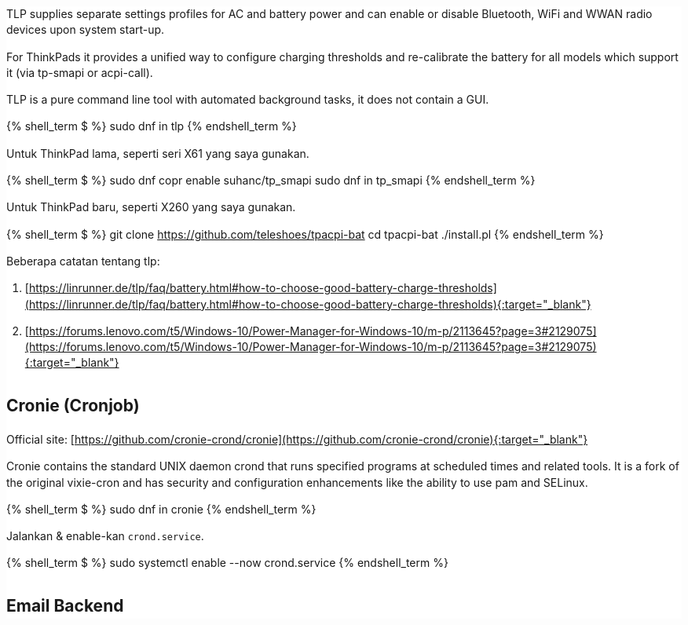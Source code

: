 TLP supplies separate settings profiles for AC and battery power and can enable or disable Bluetooth, WiFi and WWAN radio devices upon system start-up.

For ThinkPads it provides a unified way to configure charging thresholds and re-calibrate the battery for all models which support it (via tp-smapi or acpi-call).

TLP is a pure command line tool with automated background tasks, it does not contain a GUI.

{% shell_term $ %}
sudo dnf in tlp
{% endshell_term %}

Untuk ThinkPad lama, seperti seri X61 yang saya gunakan.

{% shell_term $ %}
sudo dnf copr enable suhanc/tp_smapi
sudo dnf in tp_smapi
{% endshell_term %}

Untuk ThinkPad baru, seperti X260 yang saya gunakan.

{% shell_term $ %}
git clone https://github.com/teleshoes/tpacpi-bat
cd tpacpi-bat
./install.pl
{% endshell_term %}

Beberapa catatan tentang tlp:

1. [https://linrunner.de/tlp/faq/battery.html#how-to-choose-good-battery-charge-thresholds](https://linrunner.de/tlp/faq/battery.html#how-to-choose-good-battery-charge-thresholds){:target="_blank"}

2. [https://forums.lenovo.com/t5/Windows-10/Power-Manager-for-Windows-10/m-p/2113645?page=3#2129075](https://forums.lenovo.com/t5/Windows-10/Power-Manager-for-Windows-10/m-p/2113645?page=3#2129075){:target="_blank"}

## Cronie (Cronjob)

Official site: [https://github.com/cronie-crond/cronie](https://github.com/cronie-crond/cronie){:target="_blank"}

Cronie contains the standard UNIX daemon crond that runs specified programs at scheduled times and related tools. It is a fork of the original vixie-cron and has security and configuration enhancements like the ability to use pam and SELinux.

{% shell_term $ %}
sudo dnf in cronie
{% endshell_term %}

Jalankan & enable-kan `crond.service`.

{% shell_term $ %}
sudo systemctl enable --now crond.service
{% endshell_term %}

## Email Backend
